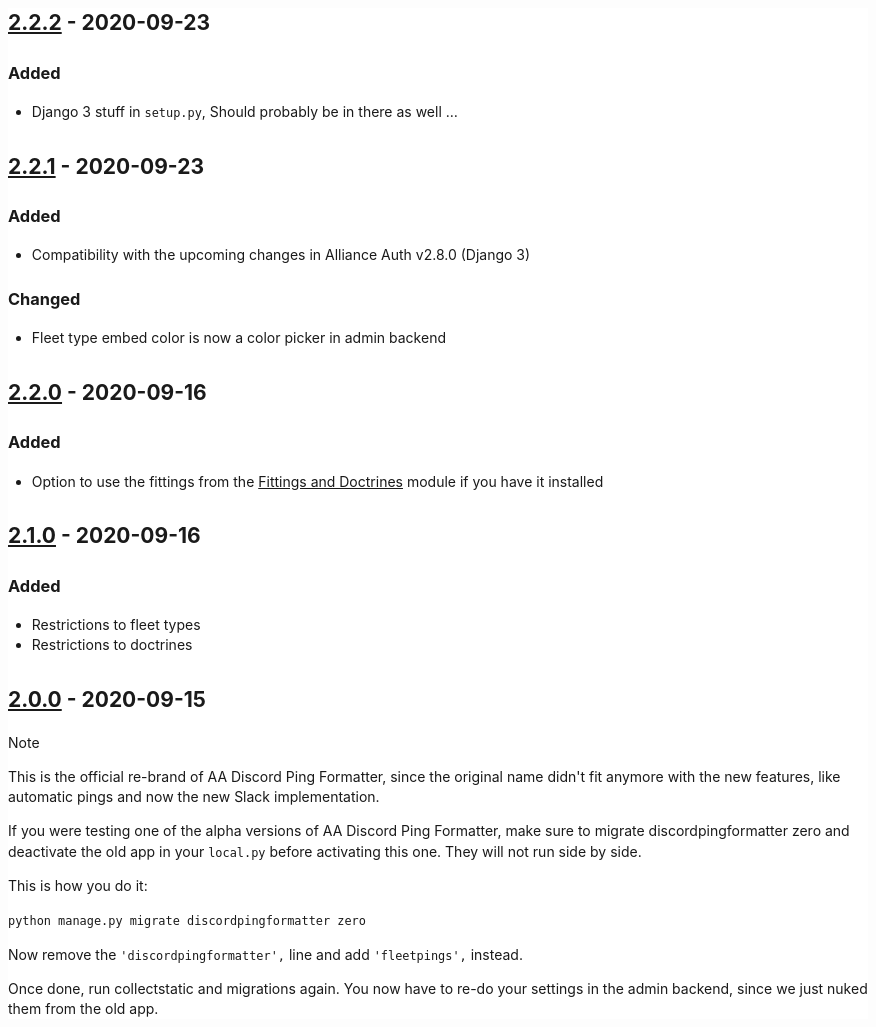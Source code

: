 ## [2.2.2] - 2020-09-23

### Added

- Django 3 stuff in `setup.py`, Should probably be in there as well …

## [2.2.1] - 2020-09-23

### Added

- Compatibility with the upcoming changes in Alliance Auth v2.8.0 (Django 3)

### Changed

- Fleet type embed color is now a color picker in admin backend

## [2.2.0] - 2020-09-16

### Added

- Option to use the fittings from the [Fittings and Doctrines](https://gitlab.com/colcrunch/fittings) module if you have it installed

## [2.1.0] - 2020-09-16

### Added

- Restrictions to fleet types
- Restrictions to doctrines

## [2.0.0] - 2020-09-15

> [!NOTE]
>
> This is the official re-brand of AA Discord Ping Formatter, since the original name
> didn't fit anymore with the new features, like automatic pings and now the new
> Slack implementation.

If you were testing one of the alpha versions of AA Discord Ping Formatter, make
sure to migrate discordpingformatter zero and deactivate the old app in your `local.py`
before activating this one. They will not run side by side.

This is how you do it:

```bash
python manage.py migrate discordpingformatter zero
```

Now remove the `'discordpingformatter',` line and add `'fleetpings',` instead.

Once done, run collectstatic and migrations again. You now have to re-do your
settings in the admin backend, since we just nuked them from the old app.


[#112]: https://github.com/ppfeufer/aa-fleetpings/pull/112 "PR: Remove Double \"By\""
[#127]: https://github.com/ppfeufer/aa-fleetpings/issues/127 "Discord Message Format Inconsistency"
[#13]: https://github.com/ppfeufer/aa-discord-ping-formatter/issues/13 "Enchantment: Send ping as embed"
[#18]: https://github.com/ppfeufer/aa-discord-ping-formatter/issues/18 "Restrict additional ping targets"
[#19]: https://github.com/ppfeufer/aa-discord-ping-formatter/issues/19 "Allow past date/time"
[#31]: https://github.com/ppfeufer/aa-discord-ping-formatter/issues/31 "[Bug] properly escape single quotes in names"
[#35]: https://github.com/ppfeufer/aa-fleetpings/issues/35 "Create optimer is visible even if optimer is not active"
[#38]: https://github.com/ppfeufer/aa-fleetpings/issues/38 "Sanitize inputs"
[#44]: https://github.com/ppfeufer/aa-fleetpings/issues/44 "2.5.0 breaks additional ping targets"
[#46]: https://github.com/ppfeufer/aa-fleetpings/issues/46 "No Permission Check for SRP Link Checkbox."
[#61]: https://github.com/ppfeufer/aa-fleetpings/issues/61 "Pre ping title includes indication that the fleet is already up"
[#70]: https://github.com/ppfeufer/aa-fleetpings/issues/70 "[Feature Request] Discord timestamp conversion support."
[#74]: https://github.com/ppfeufer/aa-fleetpings/issues/74 "Custom ping targets not auto-linking in Discord properly."
[#87]: https://github.com/ppfeufer/aa-fleetpings/pull/87 "Allow disabling of Discord webhook url verification"
[#89]: https://github.com/ppfeufer/aa-fleetpings/pull/89 "Enable Ordering for the webhooks"
[#9]: https://github.com/ppfeufer/aa-discord-ping-formatter/issues/9 "Cant ping additional ping targets via direct ping"
[0.1.0]: https://github.com/ppfeufer/aa-discord-ping-formatter/commits/v0.1.0 "v0.1.0"
[0.1.10]: https://github.com/ppfeufer/aa-discord-ping-formatter/compare/v0.1.9...v0.1.10 "v0.1.10"
[0.1.2]: https://github.com/ppfeufer/aa-discord-ping-formatter/compare/v0.1.0...v0.1.2 "v0.1.2"
[0.1.3]: https://github.com/ppfeufer/aa-discord-ping-formatter/compare/v0.1.2...v0.1.3 "v0.1.3"
[0.1.4]: https://github.com/ppfeufer/aa-discord-ping-formatter/compare/v0.1.3...v0.1.4 "v0.1.4"
[0.1.5]: https://github.com/ppfeufer/aa-discord-ping-formatter/compare/v0.1.4...v0.1.5 "v0.1.5"
[0.1.6]: https://github.com/ppfeufer/aa-discord-ping-formatter/compare/v0.1.5...v0.1.6 "v0.1.6"
[0.1.7]: https://github.com/ppfeufer/aa-discord-ping-formatter/compare/v0.1.6...v0.1.7 "v0.1.7"
[0.1.8]: https://github.com/ppfeufer/aa-discord-ping-formatter/compare/v0.1.7...v0.1.8 "v0.1.8"
[0.1.9]: https://github.com/ppfeufer/aa-discord-ping-formatter/compare/v0.1.8...v0.1.9 "v0.1.9"
[1.0.0]: https://github.com/ppfeufer/aa-discord-ping-formatter/compare/v0.1.10...v1.0.0 "v1.0.0"
[1.1.0]: https://github.com/ppfeufer/aa-discord-ping-formatter/compare/v1.0.0...v1.1.0 "v1.1.0"
[1.1.1]: https://github.com/ppfeufer/aa-discord-ping-formatter/compare/v1.1.0...v1.1.1 "v1.1.1"
[1.1.2]: https://github.com/ppfeufer/aa-discord-ping-formatter/compare/v1.1.1...v1.1.2 "v1.1.2"
[1.1.3]: https://github.com/ppfeufer/aa-discord-ping-formatter/compare/v1.1.2...v1.1.3 "v1.1.3"
[1.1.4]: https://github.com/ppfeufer/aa-discord-ping-formatter/compare/v1.1.3...v1.1.4 "v1.1.4"
[2.0.0]: https://github.com/ppfeufer/aa-fleetpings/compare/v2.0.0a5...v2.0.0 "v2.0.0"
[2.1.0]: https://github.com/ppfeufer/aa-fleetpings/compare/v2.0.0...v2.1.0 "v2.1.0"
[2.10.0]: https://github.com/ppfeufer/aa-fleetpings/compare/v2.9.0...v2.10.0 "v2.10.0"
[2.10.1]: https://github.com/ppfeufer/aa-fleetpings/compare/v2.10.0...v2.10.1 "v2.10.1"
[2.11.0]: https://github.com/ppfeufer/aa-fleetpings/compare/v2.10.1...v2.11.0 "v2.11.0"
[2.12.0]: https://github.com/ppfeufer/aa-fleetpings/compare/v2.11.0...v2.12.0 "v2.12.0"
[2.13.0]: https://github.com/ppfeufer/aa-fleetpings/compare/v2.12.0...v2.13.0 "v2.13.0"
[2.13.0-beta.1]: https://github.com/ppfeufer/aa-fleetpings/compare/v2.12.0...v2.13.0-beta.1 "v2.13.0-beta.1"
[2.13.1]: https://github.com/ppfeufer/aa-fleetpings/compare/v2.13.0...v2.13.1 "v2.13.1"
[2.13.2]: https://github.com/ppfeufer/aa-fleetpings/compare/v2.13.1...v2.13.2 "v2.13.2"
[2.14.0]: https://github.com/ppfeufer/aa-fleetpings/compare/v2.13.2...v2.14.0 "v2.14.0"
[2.14.1]: https://github.com/ppfeufer/aa-fleetpings/compare/v2.14.0...v2.14.1 "v2.14.1"
[2.15.0]: https://github.com/ppfeufer/aa-fleetpings/compare/v2.14.1...v2.15.0 "v2.15.0"
[2.16.0]: https://github.com/ppfeufer/aa-fleetpings/compare/v2.15.0...v2.16.0 "v2.16.0"
[2.17.0]: https://github.com/ppfeufer/aa-fleetpings/compare/v2.16.0...v2.17.0 "v2.17.0"
[2.18.0]: https://github.com/ppfeufer/aa-fleetpings/compare/v2.17.0...v2.18.0 "v2.18.0"
[2.19.0]: https://github.com/ppfeufer/aa-fleetpings/compare/v2.18.0...v2.19.0 "v2.19.0"
[2.2.0]: https://github.com/ppfeufer/aa-fleetpings/compare/v2.1.0...v2.2.0 "v2.2.0"
[2.2.1]: https://github.com/ppfeufer/aa-fleetpings/compare/v2.2.0...v2.2.1 "v2.2.1"
[2.2.2]: https://github.com/ppfeufer/aa-fleetpings/compare/v2.2.1...v2.2.2 "v2.2.2"
[2.20.0]: https://github.com/ppfeufer/aa-fleetpings/compare/v2.19.0...v2.20.0 "v2.20.0"
[2.21.0]: https://github.com/ppfeufer/aa-fleetpings/compare/v2.20.0...v2.21.0 "v2.21.0"
[2.22.0]: https://github.com/ppfeufer/aa-fleetpings/compare/v2.21.0...v2.22.0 "v2.22.0"
[2.22.1]: https://github.com/ppfeufer/aa-fleetpings/compare/v2.22.0...v2.22.1 "v2.22.1"
[2.22.2]: https://github.com/ppfeufer/aa-fleetpings/compare/v2.22.1...v2.22.2 "v2.22.2"
[2.23.0]: https://github.com/ppfeufer/aa-fleetpings/compare/v2.22.2...v2.23.0 "v2.23.0"
[2.24.0]: https://github.com/ppfeufer/aa-fleetpings/compare/v2.23.0...v2.24.0 "v2.24.0"
[2.24.1]: https://github.com/ppfeufer/aa-fleetpings/compare/v2.24.0...v2.24.1 "v2.24.1"
[2.24.2]: https://github.com/ppfeufer/aa-fleetpings/compare/v2.24.1...v2.24.2 "v2.24.2"
[2.24.3]: https://github.com/ppfeufer/aa-fleetpings/compare/v2.24.2...v2.24.3 "v2.24.3"
[2.24.4]: https://github.com/ppfeufer/aa-fleetpings/compare/v2.24.3...v2.24.4 "v2.24.4"
[2.25.0]: https://github.com/ppfeufer/aa-fleetpings/compare/v2.24.4...v2.25.0 "v2.25.0"
[2.26.0]: https://github.com/ppfeufer/aa-fleetpings/compare/v2.25.0...v2.26.0 "v2.26.0"
[2.26.1]: https://github.com/ppfeufer/aa-fleetpings/compare/v2.26.0...v2.26.1 "v2.26.1"
[2.26.2]: https://github.com/ppfeufer/aa-fleetpings/compare/v2.26.1...v2.26.2 "v2.26.2"
[2.26.3]: https://github.com/ppfeufer/aa-fleetpings/compare/v2.26.2...v2.26.3 "v2.26.3"
[2.3.0]: https://github.com/ppfeufer/aa-fleetpings/compare/v2.2.2...v2.3.0 "v2.3.0"
[2.4.0]: https://github.com/ppfeufer/aa-fleetpings/compare/v2.3.0...v2.4.0 "v2.4.0"
[2.4.1]: https://github.com/ppfeufer/aa-fleetpings/compare/v2.4.0...v2.4.1 "v2.4.1"
[2.4.2]: https://github.com/ppfeufer/aa-fleetpings/compare/v2.4.1...v2.4.2 "v2.4.2"
[2.4.3]: https://github.com/ppfeufer/aa-fleetpings/compare/v2.4.2...v2.4.3 "v2.4.3"
[2.4.4]: https://github.com/ppfeufer/aa-fleetpings/compare/v2.4.3...v2.4.4 "v2.4.4"
[2.5.0]: https://github.com/ppfeufer/aa-fleetpings/compare/v2.4.4...v2.5.0 "v2.5.0"
[2.5.1]: https://github.com/ppfeufer/aa-fleetpings/compare/v2.5.0...v2.5.1 "v2.5.1"
[2.5.2]: https://github.com/ppfeufer/aa-fleetpings/compare/v2.5.1...v2.5.2 "v2.5.2"
[2.5.3]: https://github.com/ppfeufer/aa-fleetpings/compare/v2.5.2...v2.5.3 "v2.5.3"
[2.5.4]: https://github.com/ppfeufer/aa-fleetpings/compare/v2.5.3...v2.5.4 "v2.5.4"
[2.5.5]: https://github.com/ppfeufer/aa-fleetpings/compare/v2.5.4...v2.5.5 "v2.5.5"
[2.6.0]: https://github.com/ppfeufer/aa-fleetpings/compare/v2.5.5...v2.6.0 "v2.6.0"
[2.7.0]: https://github.com/ppfeufer/aa-fleetpings/compare/v2.6.0...v2.7.0 "v2.7.0"
[2.8.0]: https://github.com/ppfeufer/aa-fleetpings/compare/v2.7.0...v2.8.0 "v2.8.0"
[2.9.0]: https://github.com/ppfeufer/aa-fleetpings/compare/v2.8.0...v2.9.0 "v2.9.0"
[3.0.0]: https://github.com/ppfeufer/aa-fleetpings/compare/v2.26.3...v3.0.0 "v3.0.0"
[3.0.0-beta.1]: https://github.com/ppfeufer/aa-fleetpings/compare/v2.26.3...v3.0.0-beta.1 "v3.0.0-beta.1"
[3.0.1]: https://github.com/ppfeufer/aa-fleetpings/compare/v3.0.0...v3.0.1 "v3.0.1"
[3.0.2]: https://github.com/ppfeufer/aa-fleetpings/compare/v3.0.1...v3.0.2 "v3.0.2"
[3.1.0]: https://github.com/ppfeufer/aa-fleetpings/compare/v3.0.2...v3.1.0 "v3.1.0"
[3.1.1]: https://github.com/ppfeufer/aa-fleetpings/compare/v3.1.0...v3.1.1 "v3.1.1"
[3.1.2]: https://github.com/ppfeufer/aa-fleetpings/compare/v3.1.1...v3.1.2 "v3.1.2"
[3.2.0]: https://github.com/ppfeufer/aa-fleetpings/compare/v3.1.2...v3.2.0 "v3.2.0"
[3.3.0]: https://github.com/ppfeufer/aa-fleetpings/compare/v3.2.0...v3.3.0 "v3.3.0"
[3.4.0]: https://github.com/ppfeufer/aa-fleetpings/compare/v3.3.0...v3.4.0 "v3.4.0"
[3.4.1]: https://github.com/ppfeufer/aa-fleetpings/compare/v3.4.0...v3.4.1 "v3.4.1"
[3.4.2]: https://github.com/ppfeufer/aa-fleetpings/compare/v3.4.1...v3.4.2 "v3.4.2"
[3.4.3]: https://github.com/ppfeufer/aa-fleetpings/compare/v3.4.2...v3.4.3 "v3.4.3"
[3.5.0]: https://github.com/ppfeufer/aa-fleetpings/compare/v3.4.3...v3.5.0 "v3.5.0"
[3.5.1]: https://github.com/ppfeufer/aa-fleetpings/compare/v3.5.0...v3.5.1 "v3.5.1"
[3.5.2]: https://github.com/ppfeufer/aa-fleetpings/compare/v3.5.1...v3.5.2 "v3.5.2"
[3.5.3]: https://github.com/ppfeufer/aa-fleetpings/compare/v3.5.2...v3.5.3 "v3.5.3"
[3.5.4]: https://github.com/ppfeufer/aa-fleetpings/compare/v3.5.3...v3.5.4 "v3.5.4"
[3.5.5]: https://github.com/ppfeufer/aa-fleetpings/compare/v3.5.4...v3.5.5 "v3.5.5"
[3.6.0]: https://github.com/ppfeufer/aa-fleetpings/compare/v3.5.5...v3.6.0 "v3.6.0"
[3.6.1]: https://github.com/ppfeufer/aa-fleetpings/compare/v3.6.0...v3.6.1 "v3.6.1"
[3.6.2]: https://github.com/ppfeufer/aa-fleetpings/compare/v3.6.1...v3.6.2 "v3.6.2"
[3.7.0]: https://github.com/ppfeufer/aa-fleetpings/compare/v3.6.2...v3.7.0 "v3.7.0"
[3.7.1]: https://github.com/ppfeufer/aa-fleetpings/compare/v3.7.0...v3.7.1 "v3.7.1"
[3.7.2]: https://github.com/ppfeufer/aa-fleetpings/compare/v3.7.1...v3.7.2 "v3.7.2"
[3.8.0]: https://github.com/ppfeufer/aa-fleetpings/compare/v3.7.2...v3.8.0 "v3.8.0"
[3.8.1]: https://github.com/ppfeufer/aa-fleetpings/compare/v3.8.0...v3.8.1 "v3.8.1"
[3.8.2]: https://github.com/ppfeufer/aa-fleetpings/compare/v3.8.1...v3.8.2 "v3.8.2"
[@pvyparts]: https://github.com/pvyParts "Aaron"
[in development]: https://github.com/ppfeufer/aa-fleetpings/compare/v3.8.2...HEAD "In Development"
[keep a changelog]: http://keepachangelog.com/ "Keep a Changelog"
[semantic versioning]: http://semver.org/ "Semantic Versioning"